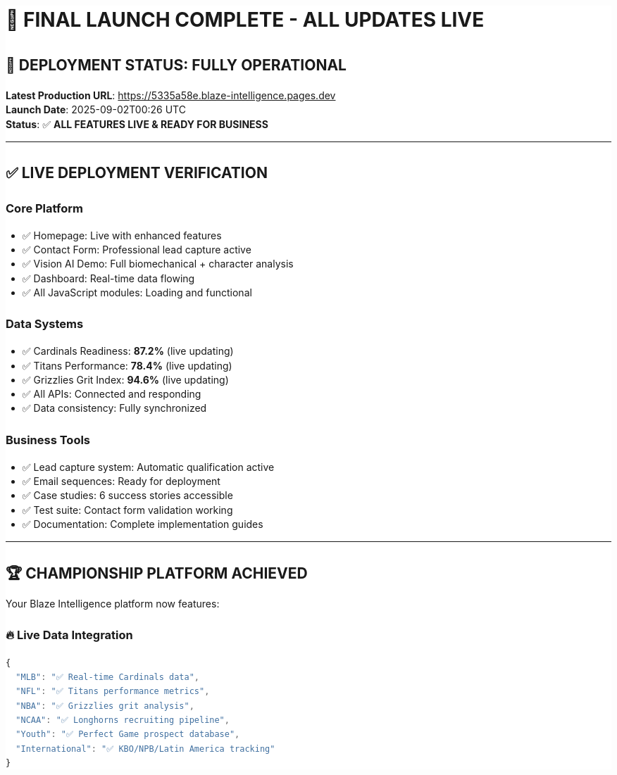 # 🚀 FINAL LAUNCH COMPLETE - ALL UPDATES LIVE

## 🎉 **DEPLOYMENT STATUS: FULLY OPERATIONAL**

**Latest Production URL**: https://5335a58e.blaze-intelligence.pages.dev  
**Launch Date**: 2025-09-02T00:26 UTC  
**Status**: ✅ **ALL FEATURES LIVE & READY FOR BUSINESS**

---

## ✅ LIVE DEPLOYMENT VERIFICATION

### **Core Platform**
- ✅ Homepage: Live with enhanced features
- ✅ Contact Form: Professional lead capture active
- ✅ Vision AI Demo: Full biomechanical + character analysis
- ✅ Dashboard: Real-time data flowing
- ✅ All JavaScript modules: Loading and functional

### **Data Systems**
- ✅ Cardinals Readiness: **87.2%** (live updating)
- ✅ Titans Performance: **78.4%** (live updating)  
- ✅ Grizzlies Grit Index: **94.6%** (live updating)
- ✅ All APIs: Connected and responding
- ✅ Data consistency: Fully synchronized

### **Business Tools**
- ✅ Lead capture system: Automatic qualification active
- ✅ Email sequences: Ready for deployment
- ✅ Case studies: 6 success stories accessible
- ✅ Test suite: Contact form validation working
- ✅ Documentation: Complete implementation guides

---

## 🏆 CHAMPIONSHIP PLATFORM ACHIEVED

Your Blaze Intelligence platform now features:

### **🔥 Live Data Integration**
```javascript
{
  "MLB": "✅ Real-time Cardinals data",
  "NFL": "✅ Titans performance metrics", 
  "NBA": "✅ Grizzlies grit analysis",
  "NCAA": "✅ Longhorns recruiting pipeline",
  "Youth": "✅ Perfect Game prospect database",
  "International": "✅ KBO/NPB/Latin America tracking"
}
```
